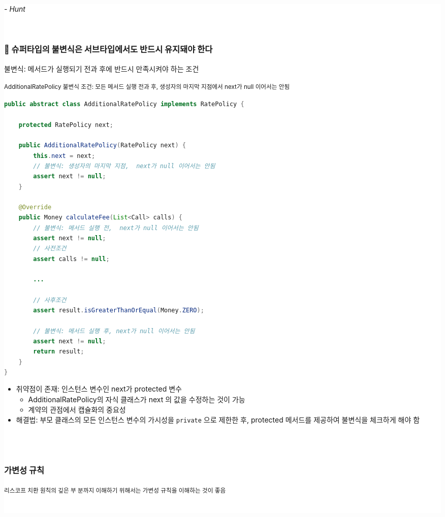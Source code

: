 <i>- Hunt</i>
</pre>

<br/>

### 📌 슈퍼타입의 불변식은 서브타입에서도 반드시 유지돼야 한다

불변식: 메서드가 실행되기 전과 후에 반드시 만족시켜야 하는 조건

<small>AdditionalRatePolicy 불변식 조건: 모든 메서드 실행 전과 후, 생성자의 마지막 지점에서 next가 null 이어서는 안됨</small>

 
```java
public abstract class AdditionalRatePolicy implements RatePolicy {
    
    protected RatePolicy next;
    
    public AdditionalRatePolicy(RatePolicy next) {
        this.next = next;
        // 불변식: 생성자의 마지막 지점,  next가 null 이어서는 안됨
        assert next != null;
    }
    
    @Override
    public Money calculateFee(List<Call> calls) {
        // 불변식: 메서드 실행 전,  next가 null 이어서는 안됨
        assert next != null;
        // 사전조건
        assert calls != null;
        
        ...
      
        // 사후조건
        assert result.isGreaterThanOrEqual(Money.ZERO);
        
        // 불변식: 메서드 실행 후, next가 null 이어서는 안됨
        assert next != null;
        return result;
    }
}
```

- 취약점이 존재: 인스턴스 변수인 next가 protected 변수
  - AdditionalRatePolicy의 자식 클래스가 next 의 값을 수정하는 것이 가능 
  - 계약의 관점에서 캡슐화의 중요성
- 해결법: 부모 클래스의 모든 인스턴스 변수의 가시성을 `private` 으로 제한한 후, protected 메서드를 제공하여 불변식을 체크하게 해야 함

<br/><br/>

### 가변성 규칙

<small>리스코프 치환 원칙의 깊은 부 분까지 이해하기 위해서는 가변성 규칙을 이해하는 것이 좋음</small>

<br/>
